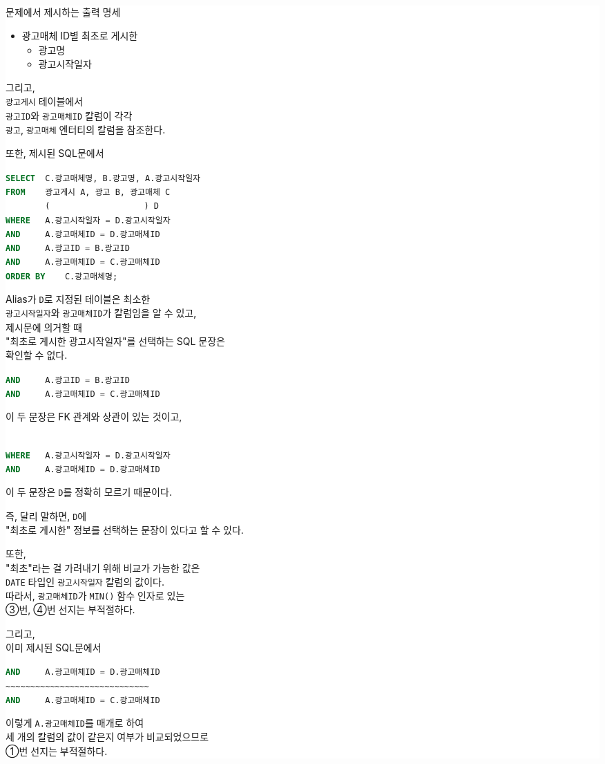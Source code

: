 문제에서 제시하는 출력 명세<br>
- 광고매체 ID별 최초로 게시한
    - 광고명
    - 광고시작일자

그리고,<br>
``광고게시`` 테이블에서<br>
``광고ID``와 ``광고매체ID`` 칼럼이 각각<br>
``광고``, ``광고매체`` 엔터티의 칼럼을 참조한다.<br>

또한, 제시된 SQL문에서
```sql
SELECT  C.광고매체명, B.광고명, A.광고시작일자
FROM    광고게시 A, 광고 B, 광고매체 C
        (                   ) D
WHERE   A.광고시작일자 = D.광고시작일자
AND     A.광고매체ID = D.광고매체ID
AND     A.광고ID = B.광고ID
AND     A.광고매체ID = C.광고매체ID
ORDER BY    C.광고매체명;
```
Alias가 ``D``로 지정된 테이블은 최소한<br>
``광고시작일자``와 ``광고매체ID``가 칼럼임을 알 수 있고,<br>
제시문에 의거할 때<br>
"최초로 게시한 광고시작일자"를 선택하는 SQL 문장은<br>
확인할 수 없다.

```sql
AND     A.광고ID = B.광고ID
AND     A.광고매체ID = C.광고매체ID
```
이 두 문장은 FK 관계와 상관이 있는 것이고,<br>
<br>
```sql
WHERE   A.광고시작일자 = D.광고시작일자
AND     A.광고매체ID = D.광고매체ID
```
이 두 문장은 ``D``를 정확히 모르기 때문이다.<br>

즉, 달리 말하면, ``D``에<br>
"최초로 게시한" 정보를 선택하는 문장이 있다고 할 수 있다.<br>

또한,<br>
"최초"라는 걸 가려내기 위해 비교가 가능한 값은<br>
``DATE`` 타입인 ``광고시작일자`` 칼럼의 값이다.<br>
따라서, ``광고매체ID``가 ``MIN()`` 함수 인자로 있는<br>
③번, ④번 선지는 부적절하다.<br>

그리고,<br>
이미 제시된 SQL문에서<br>
```sql
AND     A.광고매체ID = D.광고매체ID
~~~~~~~~~~~~~~~~~~~~~~~~~~~~~
AND     A.광고매체ID = C.광고매체ID
```
이렇게 ``A.광고매체ID``를 매개로 하여<br>
세 개의 칼럼의 값이 같은지 여부가 비교되었으므로<br>
①번 선지는 부적절하다.<br>
